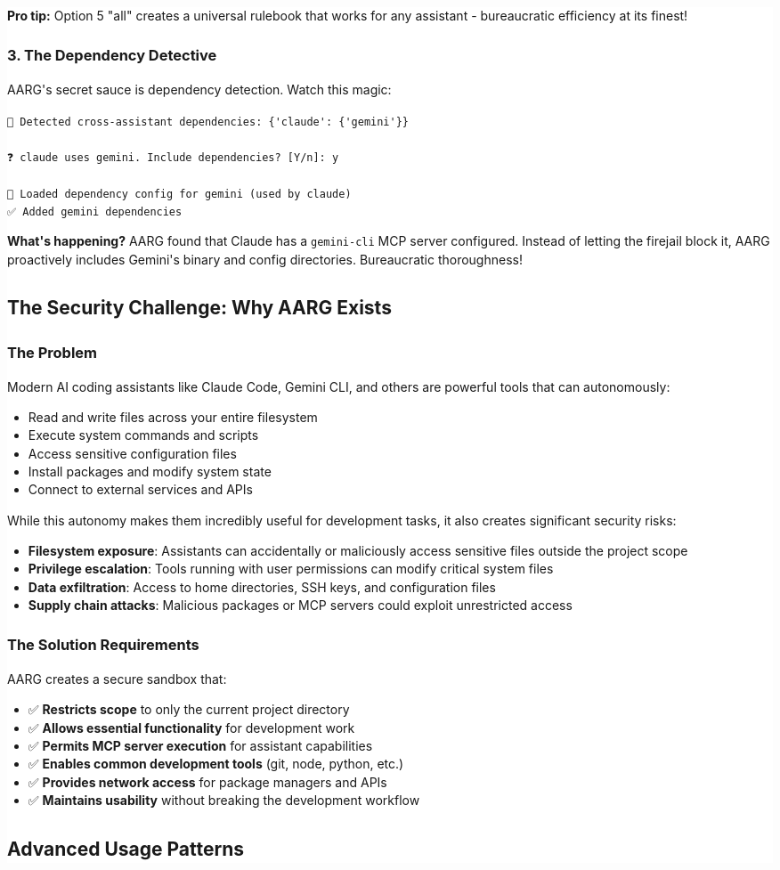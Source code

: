**Pro tip:** Option 5 "all" creates a universal rulebook that works for any assistant - bureaucratic efficiency at its finest!

### 3. The Dependency Detective

AARG's secret sauce is dependency detection. Watch this magic:

```
🔗 Detected cross-assistant dependencies: {'claude': {'gemini'}}

❓ claude uses gemini. Include dependencies? [Y/n]: y

🔗 Loaded dependency config for gemini (used by claude)
✅ Added gemini dependencies
```

**What's happening?** AARG found that Claude has a `gemini-cli` MCP server configured. Instead of letting the firejail block it, AARG proactively includes Gemini's binary and config directories. Bureaucratic thoroughness!

## The Security Challenge: Why AARG Exists

### The Problem

Modern AI coding assistants like Claude Code, Gemini CLI, and others are powerful tools that can autonomously:
- Read and write files across your entire filesystem
- Execute system commands and scripts
- Access sensitive configuration files
- Install packages and modify system state
- Connect to external services and APIs

While this autonomy makes them incredibly useful for development tasks, it also creates significant security risks:

- **Filesystem exposure**: Assistants can accidentally or maliciously access sensitive files outside the project scope
- **Privilege escalation**: Tools running with user permissions can modify critical system files
- **Data exfiltration**: Access to home directories, SSH keys, and configuration files
- **Supply chain attacks**: Malicious packages or MCP servers could exploit unrestricted access

### The Solution Requirements

AARG creates a secure sandbox that:
- ✅ **Restricts scope** to only the current project directory
- ✅ **Allows essential functionality** for development work
- ✅ **Permits MCP server execution** for assistant capabilities
- ✅ **Enables common development tools** (git, node, python, etc.)
- ✅ **Provides network access** for package managers and APIs
- ✅ **Maintains usability** without breaking the development workflow

## Advanced Usage Patterns
